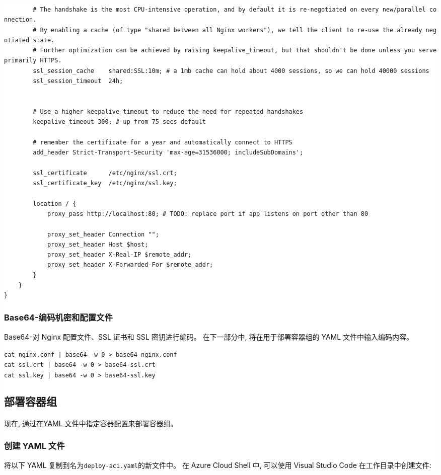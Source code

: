```console
        # The handshake is the most CPU-intensive operation, and by default it is re-negotiated on every new/parallel connection.
        # By enabling a cache (of type "shared between all Nginx workers"), we tell the client to re-use the already negotiated state.
        # Further optimization can be achieved by raising keepalive_timeout, but that shouldn't be done unless you serve primarily HTTPS.
        ssl_session_cache    shared:SSL:10m; # a 1mb cache can hold about 4000 sessions, so we can hold 40000 sessions
        ssl_session_timeout  24h;


        # Use a higher keepalive timeout to reduce the need for repeated handshakes
        keepalive_timeout 300; # up from 75 secs default

        # remember the certificate for a year and automatically connect to HTTPS
        add_header Strict-Transport-Security 'max-age=31536000; includeSubDomains';

        ssl_certificate      /etc/nginx/ssl.crt;
        ssl_certificate_key  /etc/nginx/ssl.key;

        location / {
            proxy_pass http://localhost:80; # TODO: replace port if app listens on port other than 80
            
            proxy_set_header Connection "";
            proxy_set_header Host $host;
            proxy_set_header X-Real-IP $remote_addr;
            proxy_set_header X-Forwarded-For $remote_addr;
        }
    }
}
```

### <a name="base64-encode-secrets-and-configuration-file"></a>Base64-编码机密和配置文件

Base64-对 Nginx 配置文件、SSL 证书和 SSL 密钥进行编码。 在下一部分中, 将在用于部署容器组的 YAML 文件中输入编码内容。

```console
cat nginx.conf | base64 -w 0 > base64-nginx.conf
cat ssl.crt | base64 -w 0 > base64-ssl.crt
cat ssl.key | base64 -w 0 > base64-ssl.key
```

## <a name="deploy-container-group"></a>部署容器组

现在, 通过在[YAML 文件](container-instances-multi-container-yaml.md)中指定容器配置来部署容器组。

### <a name="create-yaml-file"></a>创建 YAML 文件

将以下 YAML 复制到名为`deploy-aci.yaml`的新文件中。 在 Azure Cloud Shell 中, 可以使用 Visual Studio Code 在工作目录中创建文件:
